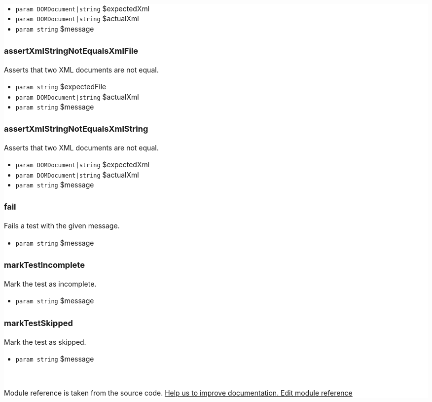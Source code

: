  * `param DOMDocument|string` $expectedXml
 * `param DOMDocument|string` $actualXml
 * `param string` $message


### assertXmlStringNotEqualsXmlFile

Asserts that two XML documents are not equal.

 * `param string` $expectedFile
 * `param DOMDocument|string` $actualXml
 * `param string` $message


### assertXmlStringNotEqualsXmlString

Asserts that two XML documents are not equal.

 * `param DOMDocument|string` $expectedXml
 * `param DOMDocument|string` $actualXml
 * `param string` $message


### fail

Fails a test with the given message.

 * `param string` $message


### markTestIncomplete

Mark the test as incomplete.

 * `param string` $message


### markTestSkipped

Mark the test as skipped.

 * `param string` $message


<p>&nbsp;</p><div class="alert alert-warning">Module reference is taken from the source code. <a href="https://github.com/Codeception/module-asserts/tree/master/src/Codeception/Module/Asserts.php">Help us to improve documentation. Edit module reference</a></div>
